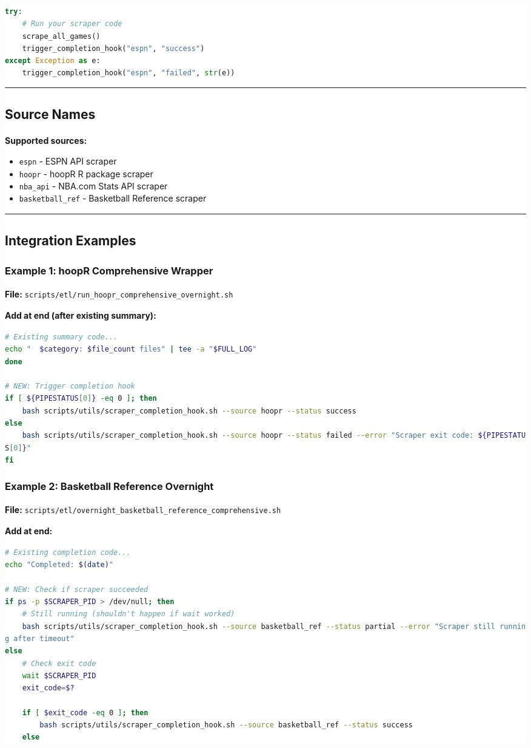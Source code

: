 ```python
try:
    # Run your scraper code
    scrape_all_games()
    trigger_completion_hook("espn", "success")
except Exception as e:
    trigger_completion_hook("espn", "failed", str(e))
```

---

## Source Names

**Supported sources:**
- `espn` - ESPN API scraper
- `hoopr` - hoopR R package scraper
- `nba_api` - NBA.com Stats API scraper
- `basketball_ref` - Basketball Reference scraper

---

## Integration Examples

### Example 1: hoopR Comprehensive Wrapper

**File:** `scripts/etl/run_hoopr_comprehensive_overnight.sh`

**Add at end (after existing summary):**
```bash
# Existing summary code...
echo "  $category: $file_count files" | tee -a "$FULL_LOG"
done

# NEW: Trigger completion hook
if [ ${PIPESTATUS[0]} -eq 0 ]; then
    bash scripts/utils/scraper_completion_hook.sh --source hoopr --status success
else
    bash scripts/utils/scraper_completion_hook.sh --source hoopr --status failed --error "Scraper exit code: ${PIPESTATUS[0]}"
fi
```

### Example 2: Basketball Reference Overnight

**File:** `scripts/etl/overnight_basketball_reference_comprehensive.sh`

**Add at end:**
```bash
# Existing completion code...
echo "Completed: $(date)"

# NEW: Check if scraper succeeded
if ps -p $SCRAPER_PID > /dev/null; then
    # Still running (shouldn't happen if wait worked)
    bash scripts/utils/scraper_completion_hook.sh --source basketball_ref --status partial --error "Scraper still running after timeout"
else
    # Check exit code
    wait $SCRAPER_PID
    exit_code=$?

    if [ $exit_code -eq 0 ]; then
        bash scripts/utils/scraper_completion_hook.sh --source basketball_ref --status success
    else
```